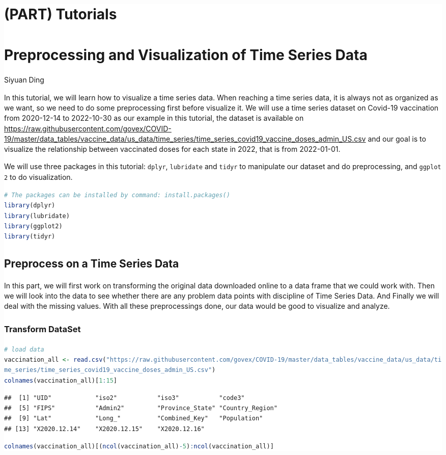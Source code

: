 # (PART) Tutorials

# Preprocessing and Visualization of Time Series Data

Siyuan Ding

In this tutorial, we will learn how to visualize a time series data. When reaching a time series data, it is always not as organized as we want, so we need to do some preprocessing first before visualize it. We will use a time series dataset on Covid-19 vaccination from 2020-12-14 to 2022-10-30 as our example in this tutorial, the dataset is available on https://raw.githubusercontent.com/govex/COVID-19/master/data_tables/vaccine_data/us_data/time_series/time_series_covid19_vaccine_doses_admin_US.csv and our goal is to visualize the relationship between vaccinated doses for each state in 2022, that is from 2022-01-01.



We will use three packages in this tutorial: `dplyr`, `lubridate` and `tidyr` to manipulate our dataset and do preprocessing, and `ggplot2` to do visualization.


```r
# The packages can be installed by command: install.packages()
library(dplyr) 
library(lubridate)
library(ggplot2)
library(tidyr)
```

## Preprocess on a Time Series Data

In this part, we will first work on transforming the original data downloaded online to a data frame that we could work with. Then we will look into the data to see whether there are any problem data points with discipline of Time Series Data. And Finally we will deal with the missing values. With all these preprocessings done, our data would be good to visualize and analyze.

### Transform DataSet


```r
# load data
vaccination_all <- read.csv("https://raw.githubusercontent.com/govex/COVID-19/master/data_tables/vaccine_data/us_data/time_series/time_series_covid19_vaccine_doses_admin_US.csv")
colnames(vaccination_all)[1:15]
```

```
##  [1] "UID"            "iso2"           "iso3"           "code3"         
##  [5] "FIPS"           "Admin2"         "Province_State" "Country_Region"
##  [9] "Lat"            "Long_"          "Combined_Key"   "Population"    
## [13] "X2020.12.14"    "X2020.12.15"    "X2020.12.16"
```

```r
colnames(vaccination_all)[(ncol(vaccination_all)-5):ncol(vaccination_all)]
```
